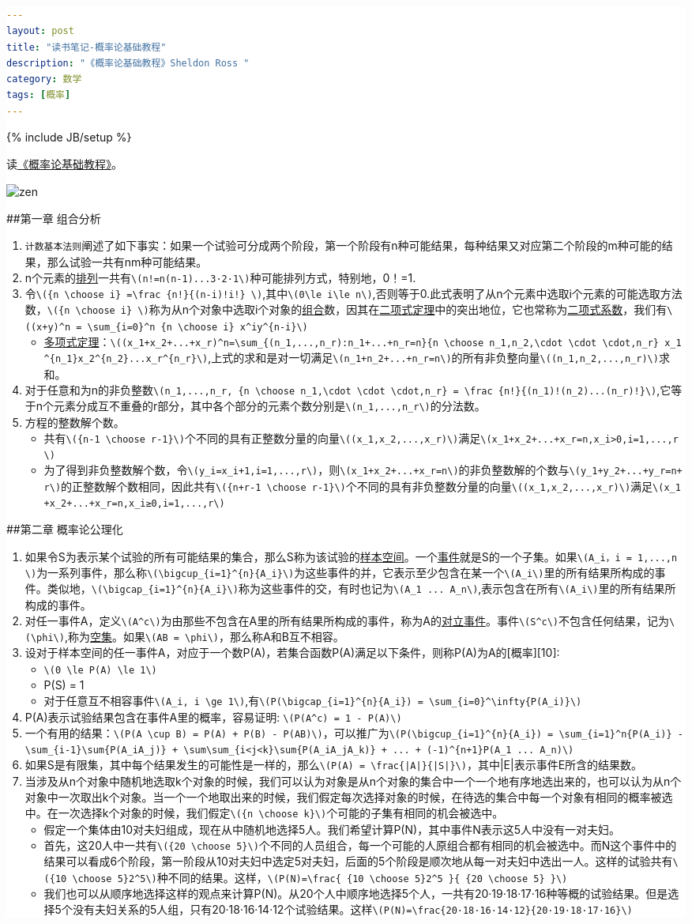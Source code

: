 ```yaml
---
layout: post
title: "读书笔记-概率论基础教程"
description: "《概率论基础教程》Sheldon Ross "
category: 数学
tags: [概率]
---
```

{% include JB/setup %}

读[《概率论基础教程》](http://book.douban.com/subject/4291764/)。

![zen](http://img5.douban.com/lpic/s4205606.jpg)

##第一章 组合分析

1. `计数基本法则`阐述了如下事实：如果一个试验可分成两个阶段，第一个阶段有n种可能结果，每种结果又对应第二个阶段的m种可能的结果，那么试验一共有nm种可能结果。
2. n个元素的[排列][1]一共有`\(n!=n(n-1)...3·2·1\)`种可能排列方式，特别地，0！=1.
3. 令`\({n \choose i} =\frac {n!}{(n-i)!i!} \)`,其中`\(0\le i\le n\)`,否则等于0.此式表明了从n个元素中选取i个元素的可能选取方法数，`\({n \choose i} \)`称为从n个对象中选取i个对象的[组合][2]数，因其在[二项式定理][3]中的突出地位，它也常称为[二项式系数][4]，我们有`\((x+y)^n = \sum_{i=0}^n {n \choose i} x^iy^{n-i}\)`
    * [多项式定理][5]：`\((x_1+x_2+...+x_r)^n=\sum_{(n_1,...,n_r):n_1+...+n_r=n}{n \choose n_1,n_2,\cdot \cdot \cdot,n_r} x_1^{n_1}x_2^{n_2}...x_r^{n_r}\)`,上式的求和是对一切满足`\(n_1+n_2+...+n_r=n\)`的所有非负整向量`\((n_1,n_2,...,n_r)\)`求和。
4. 对于任意和为n的非负整数`\(n_1,...,n_r, {n \choose n_1,\cdot \cdot \cdot,n_r} = \frac {n!}{(n_1)!(n_2)...(n_r)!}\)`,它等于n个元素分成互不重叠的r部分，其中各个部分的元素个数分别是`\(n_1,...,n_r\)`的分法数。
5. 方程的整数解个数。
    * 共有`\({n-1 \choose r-1}\)`个不同的具有正整数分量的向量`\((x_1,x_2,...,x_r)\)`满足`\(x_1+x_2+...+x_r=n,x_i>0,i=1,...,r\)`
    * 为了得到非负整数解个数，令`\(y_i=x_i+1,i=1,...,r\)`，则`\(x_1+x_2+...+x_r=n\)`的非负整数解的个数与`\(y_1+y_2+...+y_r=n+r\)`的正整数解个数相同，因此共有`\({n+r-1 \choose r-1}\)`个不同的具有非负整数分量的向量`\((x_1,x_2,...,x_r)\)`满足`\(x_1+x_2+...+x_r=n,x_i≥0,i=1,...,r\)`

##第二章 概率论公理化

1. 如果令S为表示某个试验的所有可能结果的集合，那么S称为该试验的[样本空间][6]。一个[事件][7]就是S的一个子集。如果`\(A_i，i = 1,...,n\)`为一系列事件，那么称`\(\bigcup_{i=1}^{n}{A_i}\)`为这些事件的并，它表示至少包含在某一个`\(A_i\)`里的所有结果所构成的事件。类似地，`\(\bigcap_{i=1}^{n}{A_i}\)`称为这些事件的交，有时也记为`\(A_1 ... A_n\)`,表示包含在所有`\(A_i\)`里的所有结果所构成的事件。
2. 对任一事件A，定义`\(A^c\)`为由那些不包含在A里的所有结果所构成的事件，称为A的[对立事件][8]。事件`\(S^c\)`不包含任何结果，记为`\(\phi\)`,称为[空集][9]。如果`\(AB = \phi\)`，那么称A和B互不相容。
3. 设对于样本空间的任一事件A，对应于一个数P(A)，若集合函数P(A)满足以下条件，则称P(A)为A的[概率][10]:
      * `\(0 \le P(A) \le 1\)`
      * P(S) = 1
      * 对于任意互不相容事件`\(A_i, i \ge 1\)`,有`\(P(\bigcap_{i=1}^{n}{A_i}) = \sum_{i=0}^\infty{P(A_i)}\)`
4. P(A)表示试验结果包含在事件A里的概率，容易证明: `\(P(A^c) = 1 - P(A)\)`
5. 一个有用的结果：`\(P(A \cup B) = P(A) + P(B) - P(AB)\)`，可以推广为`\(P(\bigcup_{i=1}^{n}{A_i}) = \sum_{i=1}^n{P(A_i)} - \sum_{i-1}\sum{P(A_iA_j)} + \sum\sum_{i<j<k}\sum{P(A_iA_jA_k)} + ... + (-1)^{n+1}P(A_1 ... A_n)\)`
6. 如果S是有限集，其中每个结果发生的可能性是一样的，那么`\(P(A) = \frac{|A|}{|S|}\)`，其中|E|表示事件E所含的结果数。
7. 当涉及从n个对象中随机地选取k个对象的时候，我们可以认为对象是从n个对象的集合中一个一个地有序地选出来的，也可以认为从n个对象中一次取出k个对象。当一个一个地取出来的时候，我们假定每次选择对象的时候，在待选的集合中每一个对象有相同的概率被选中。在一次选择k个对象的时候，我们假定`\({n \choose k}\)`个可能的子集有相同的机会被选中。
    * 假定一个集体由10对夫妇组成，现在从中随机地选择5人。我们希望计算P(N)，其中事件N表示这5人中没有一对夫妇。
    * 首先，这20人中一共有`\({20 \choose 5}\)`个不同的人员组合，每一个可能的人原组合都有相同的机会被选中。而N这个事件中的结果可以看成6个阶段，第一阶段从10对夫妇中选定5对夫妇，后面的5个阶段是顺次地从每一对夫妇中选出一人。这样的试验共有`\({10 \choose 5}2^5\)`种不同的结果。这样，`\(P(N)=\frac{ {10 \choose 5}2^5 }{ {20 \choose 5} }\)`
    * 我们也可以从顺序地选择这样的观点来计算P(N)。从20个人中顺序地选择5个人，一共有20·19·18·17·16种等概的试验结果。但是选择5个没有夫妇关系的5人组，只有20·18·16·14·12个试验结果。这样`\(P(N)=\frac{20·18·16·14·12}{20·19·18·17·16}\)`


[1]: http://science.scileaf.com/library/938
[2]: http://science.scileaf.com/library/939
[3]: http://science.scileaf.com/library/33
[4]: http://science.scileaf.com/library/34
[5]: http://science.scileaf.com/library/2567
[6]: http://science.scileaf.com/library/1366
[7]: http://science.scileaf.com/library/657
[8]: http://science.scileaf.com/library/3569
[9]: http://science.scileaf.com/library/1132
[100]: http://zhangjunhd.github.io/2014/03/01/power-law.html